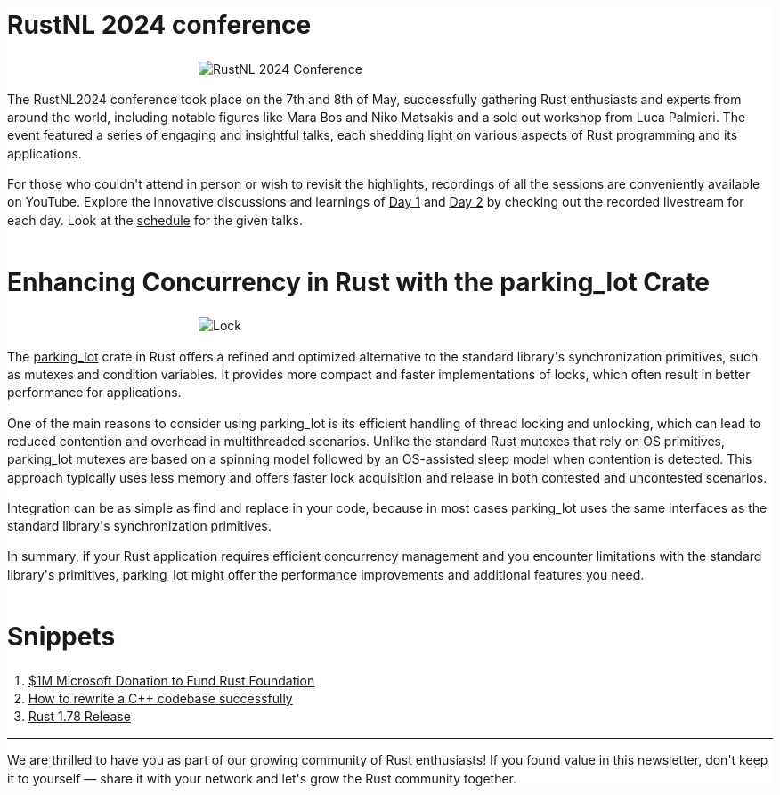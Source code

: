 # RustNL 2024 conference
<img src="../41/conference.webp" alt="RustNL 2024 Conference" style="display: block; margin-left: auto; margin-right: auto; width: 50%; border:0">

The RustNL2024 conference took place on the 7th and 8th of May, successfully gathering Rust enthusiasts and experts from around the world, including notable figures like Mara Bos and Niko Matsakis and a sold out workshop from Luca Palmieri. The event featured a series of engaging and insightful talks, each shedding light on various aspects of Rust programming and its applications.

For those who couldn't attend in person or wish to revisit the highlights, recordings of all the sessions are conveniently available on YouTube. Explore the innovative discussions and learnings of <a href="https://www.youtube.com/live/XLefuzE-ABU?si=rjnHuJfWt5hsqVRw" target="_blank">Day 1</a> and <a href="https://www.youtube.com/live/521NfGf7AR0?si=D88WSPSLZgAtJyvD" target="_blank">Day 2</a> by checking out the recorded livestream for each day. Look at the <a href="https://2024.rustnl.org/schedule/" target="_blank">schedule</a> for the given talks.

# Enhancing Concurrency in Rust with the parking_lot Crate
<img src="../41/Lock.webp" alt="Lock" style="display: block; margin-left: auto; margin-right: auto; width: 50%; border:0">

The <a href="https://github.com/Amanieu/parking_lot" target="_blank">parking_lot</a> crate in Rust offers a refined and optimized alternative to the standard library's synchronization primitives, such as mutexes and condition variables. It provides more compact and faster implementations of locks, which often result in better performance for applications.

One of the main reasons to consider using parking_lot is its efficient handling of thread locking and unlocking, which can lead to reduced contention and overhead in multithreaded scenarios. Unlike the standard Rust mutexes that rely on OS primitives, parking_lot mutexes are based on a spinning model followed by an OS-assisted sleep model when contention is detected. This approach typically uses less memory and offers faster lock acquisition and release in both contested and uncontested scenarios.

Integration can be as simple as find and replace in your code, because in most cases parking_lot uses the same interfaces as the standard library's synchronization primitives.

In summary, if your Rust application requires efficient concurrency management and you encounter limitations with the standard library's primitives, parking_lot might offer the performance improvements and additional features you need.

# Snippets
 1. <a href="https://foundation.rust-lang.org/news/1m-microsoft-donation-to-fund-key-rust-foundation-project-priorities/" target="_blank">$1M Microsoft Donation to Fund Rust Foundation</a>
 2. <a href="https://gaultier.github.io/blog/how_to_rewrite_a_cpp_codebase_successfully.html" target="_blank">How to rewrite a C++ codebase successfully</a>
 3. <a href="https://blog.rust-lang.org/2024/05/02/Rust-1.78.0.html" target="_blank">Rust 1.78 Release</a>
___

We are thrilled to have you as part of our growing community of Rust enthusiasts! If you found value in this newsletter, don't keep it to yourself — share it with your network and let's grow the Rust community together.
